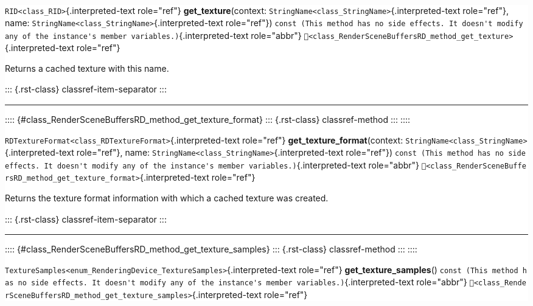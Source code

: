 `RID<class_RID>`{.interpreted-text role="ref"} **get_texture**(context:
`StringName<class_StringName>`{.interpreted-text role="ref"}, name:
`StringName<class_StringName>`{.interpreted-text role="ref"})
`const (This method has no side effects. It doesn't modify any of the instance's member variables.)`{.interpreted-text
role="abbr"}
`🔗<class_RenderSceneBuffersRD_method_get_texture>`{.interpreted-text
role="ref"}

Returns a cached texture with this name.

::: {.rst-class}
classref-item-separator
:::

------------------------------------------------------------------------

:::: {#class_RenderSceneBuffersRD_method_get_texture_format}
::: {.rst-class}
classref-method
:::
::::

`RDTextureFormat<class_RDTextureFormat>`{.interpreted-text role="ref"}
**get_texture_format**(context:
`StringName<class_StringName>`{.interpreted-text role="ref"}, name:
`StringName<class_StringName>`{.interpreted-text role="ref"})
`const (This method has no side effects. It doesn't modify any of the instance's member variables.)`{.interpreted-text
role="abbr"}
`🔗<class_RenderSceneBuffersRD_method_get_texture_format>`{.interpreted-text
role="ref"}

Returns the texture format information with which a cached texture was
created.

::: {.rst-class}
classref-item-separator
:::

------------------------------------------------------------------------

:::: {#class_RenderSceneBuffersRD_method_get_texture_samples}
::: {.rst-class}
classref-method
:::
::::

`TextureSamples<enum_RenderingDevice_TextureSamples>`{.interpreted-text
role="ref"} **get_texture_samples**()
`const (This method has no side effects. It doesn't modify any of the instance's member variables.)`{.interpreted-text
role="abbr"}
`🔗<class_RenderSceneBuffersRD_method_get_texture_samples>`{.interpreted-text
role="ref"}

